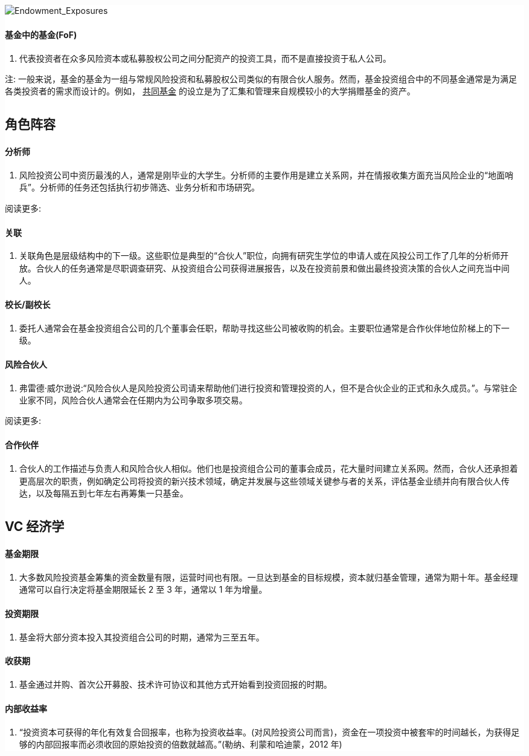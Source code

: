 ![Endowment_Exposures](../Images/cbdf15f21a32bd6b71c1dcc7efd996df.png)

#### **基金中的基金(FoF)**

1.  代表投资者在众多风险资本或私募股权公司之间分配资产的投资工具，而不是直接投资于私人公司。

注: 一般来说，基金的基金为一组与常规风险投资和私募股权公司类似的有限合伙人服务。然而，基金投资组合中的不同基金通常是为满足各类投资者的需求而设计的。例如， [共同基金](https://www.commonfund.org/) 的设立是为了汇集和管理来自规模较小的大学捐赠基金的资产。

## 角色阵容

#### **分析师**

1.  风险投资公司中资历最浅的人，通常是刚毕业的大学生。分析师的主要作用是建立关系网，并在情报收集方面充当风险企业的“地面哨兵”。分析师的任务还包括执行初步筛选、业务分析和市场研究。

阅读更多:

#### **关联**

1.  关联角色是层级结构中的下一级。这些职位是典型的“合伙人”职位，向拥有研究生学位的申请人或在风投公司工作了几年的分析师开放。合伙人的任务通常是尽职调查研究、从投资组合公司获得进展报告，以及在投资前景和做出最终投资决策的合伙人之间充当中间人。

#### **校长/副校长**

1.  委托人通常会在基金投资组合公司的几个董事会任职，帮助寻找这些公司被收购的机会。主要职位通常是合作伙伴地位阶梯上的下一级。

#### **风险合伙人**

1.  弗雷德·威尔逊说:“风险合伙人是风险投资公司请来帮助他们进行投资和管理投资的人，但不是合伙企业的正式和永久成员。”。与常驻企业家不同，风险合伙人通常会在任期内为公司争取多项交易。

阅读更多:

#### **合作伙伴**

1.  合伙人的工作描述与负责人和风险合伙人相似。他们也是投资组合公司的董事会成员，花大量时间建立关系网。然而，合伙人还承担着更高层次的职责，例如确定公司将投资的新兴技术领域，确定并发展与这些领域关键参与者的关系，评估基金业绩并向有限合伙人传达，以及每隔五到七年左右再筹集一只基金。

## VC 经济学

#### **基金期限**

1.  大多数风险投资基金筹集的资金数量有限，运营时间也有限。一旦达到基金的目标规模，资本就归基金管理，通常为期十年。基金经理通常可以自行决定将基金期限延长 2 至 3 年，通常以 1 年为增量。

#### **投资期限**

1.  基金将大部分资本投入其投资组合公司的时期，通常为三至五年。

#### **收获期**

1.  基金通过并购、首次公开募股、技术许可协议和其他方式开始看到投资回报的时期。

#### **内部收益率**

1.  “投资资本可获得的年化有效复合回报率，也称为投资收益率。(对风险投资公司而言)，资金在一项投资中被套牢的时间越长，为获得足够的内部回报率而必须收回的原始投资的倍数就越高。”(勒纳、利蒙和哈迪蒙，2012 年)
